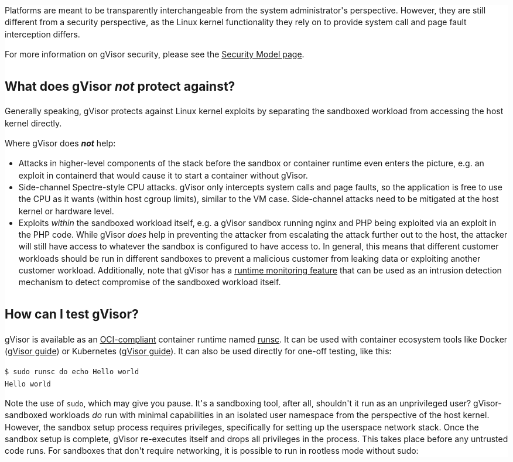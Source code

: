 Platforms are meant to be transparently interchangeable from the system
administrator's perspective. However, they are still different from a security
perspective, as the Linux kernel functionality they rely on to provide system
call and page fault interception differs.

For more information on gVisor security, please see the
[Security Model page](https://gvisor.dev/docs/architecture_guide/security/).

## What does gVisor *not* protect against?

Generally speaking, gVisor protects against Linux kernel exploits by separating
the sandboxed workload from accessing the host kernel directly.

Where gVisor does ***not*** help:

*   Attacks in higher-level components of the stack before the sandbox or
    container runtime even enters the picture, e.g. an exploit in containerd
    that would cause it to start a container without gVisor.
*   Side-channel Spectre-style CPU attacks. gVisor only intercepts system calls
    and page faults, so the application is free to use the CPU as it wants
    (within host cgroup limits), similar to the VM case. Side-channel attacks
    need to be mitigated at the host kernel or hardware level.
*   Exploits *within* the sandboxed workload itself, e.g. a gVisor sandbox
    running nginx and PHP being exploited via an exploit in the PHP code. While
    gVisor *does* help in preventing the attacker from escalating the attack
    further out to the host, the attacker will still have access to whatever the
    sandbox is configured to have access to. In general, this means that
    different customer workloads should be run in different sandboxes to prevent
    a malicious customer from leaking data or exploiting another customer
    workload. Additionally, note that gVisor has a
    [runtime monitoring feature](https://gvisor.dev/docs/user_guide/runtimemonitor/)
    that can be used as an intrusion detection mechanism to detect compromise of
    the sandboxed workload itself.

## How can I test gVisor?

gVisor is available as an [OCI-compliant](https://opencontainers.org/) container
runtime named [runsc](https://gvisor.dev/docs/user_guide/install/). It can be
used with container ecosystem tools like Docker
([gVisor guide](https://gvisor.dev/docs/user_guide/quick_start/docker/)) or
Kubernetes
([gVisor guide](https://gvisor.dev/docs/user_guide/quick_start/kubernetes/)). It
can also be used directly for one-off testing, like this:

```shell
$ sudo runsc do echo Hello world
Hello world
```

Note the use of `sudo`, which may give you pause. It's a sandboxing tool, after
all, shouldn't it run as an unprivileged user? gVisor-sandboxed workloads *do*
run with minimal capabilities in an isolated user namespace from the perspective
of the host kernel. However, the sandbox setup process requires privileges,
specifically for setting up the userspace network stack. Once the sandbox setup
is complete, gVisor re-executes itself and drops all privileges in the process.
This takes place before any untrusted code runs. For sandboxes that don't
require networking, it is possible to run in rootless mode without sudo:
